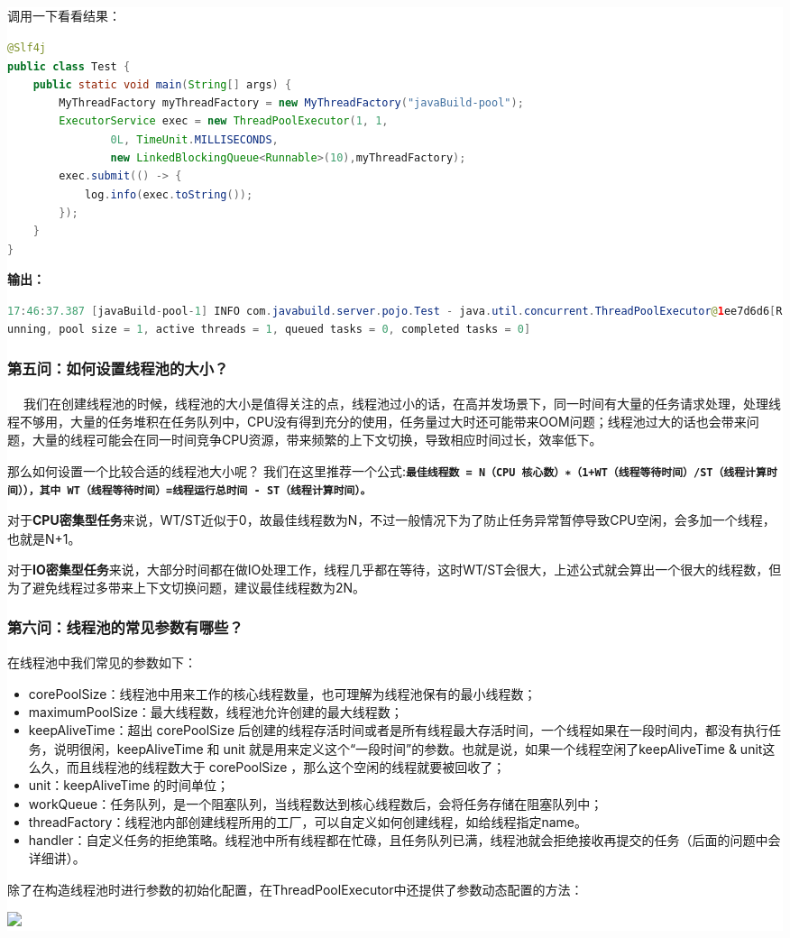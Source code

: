 调用一下看看结果：

```java
@Slf4j
public class Test {
    public static void main(String[] args) {
        MyThreadFactory myThreadFactory = new MyThreadFactory("javaBuild-pool");
        ExecutorService exec = new ThreadPoolExecutor(1, 1,
                0L, TimeUnit.MILLISECONDS,
                new LinkedBlockingQueue<Runnable>(10),myThreadFactory);
        exec.submit(() -> {
            log.info(exec.toString());
        });
    }
}

```

**输出：** 

```java
17:46:37.387 [javaBuild-pool-1] INFO com.javabuild.server.pojo.Test - java.util.concurrent.ThreadPoolExecutor@1ee7d6d6[Running, pool size = 1, active threads = 1, queued tasks = 0, completed tasks = 0]

```

### 第五问：如何设置线程池的大小？

   我们在创建线程池的时候，线程池的大小是值得关注的点，线程池过小的话，在高并发场景下，同一时间有大量的任务请求处理，处理线程不够用，大量的任务堆积在任务队列中，CPU没有得到充分的使用，任务量过大时还可能带来OOM问题；线程池过大的话也会带来问题，大量的线程可能会在同一时间竞争CPU资源，带来频繁的上下文切换，导致相应时间过长，效率低下。

那么如何设置一个比较合适的线程池大小呢？ 我们在这里推荐一个公式:**`最佳线程数 = N（CPU 核心数）∗（1+WT（线程等待时间）/ST（线程计算时间）），其中 WT（线程等待时间）=线程运行总时间 - ST（线程计算时间）。`**

对于**CPU密集型任务**来说，WT/ST近似于0，故最佳线程数为N，不过一般情况下为了防止任务异常暂停导致CPU空闲，会多加一个线程，也就是N+1。

对于**IO密集型任务**来说，大部分时间都在做IO处理工作，线程几乎都在等待，这时WT/ST会很大，上述公式就会算出一个很大的线程数，但为了避免线程过多带来上下文切换问题，建议最佳线程数为2N。

### 第六问：线程池的常见参数有哪些？

在线程池中我们常见的参数如下：

*   corePoolSize：线程池中用来工作的核心线程数量，也可理解为线程池保有的最小线程数；
*   maximumPoolSize：最大线程数，线程池允许创建的最大线程数；
*   keepAliveTime：超出 corePoolSize 后创建的线程存活时间或者是所有线程最大存活时间，一个线程如果在一段时间内，都没有执行任务，说明很闲，keepAliveTime 和 unit 就是用来定义这个“一段时间”的参数。也就是说，如果一个线程空闲了keepAliveTime & unit这么久，而且线程池的线程数大于 corePoolSize ，那么这个空闲的线程就要被回收了；
*   unit：keepAliveTime 的时间单位；
*   workQueue：任务队列，是一个阻塞队列，当线程数达到核心线程数后，会将任务存储在阻塞队列中；
*   threadFactory：线程池内部创建线程所用的工厂，可以自定义如何创建线程，如给线程指定name。
*   handler：自定义任务的拒绝策略。线程池中所有线程都在忙碌，且任务队列已满，线程池就会拒绝接收再提交的任务（后面的问题中会详细讲）。

除了在构造线程池时进行参数的初始化配置，在ThreadPoolExecutor中还提供了参数动态配置的方法：

![](https://p3-juejin.byteimg.com/tos-cn-i-k3u1fbpfcp/b29b062aef184d61b7188f68f795b775~tplv-k3u1fbpfcp-jj-mark:3024:0:0:0:q75.awebp#?w=1256&h=266&s=50431&e=png&b=fffefe)
